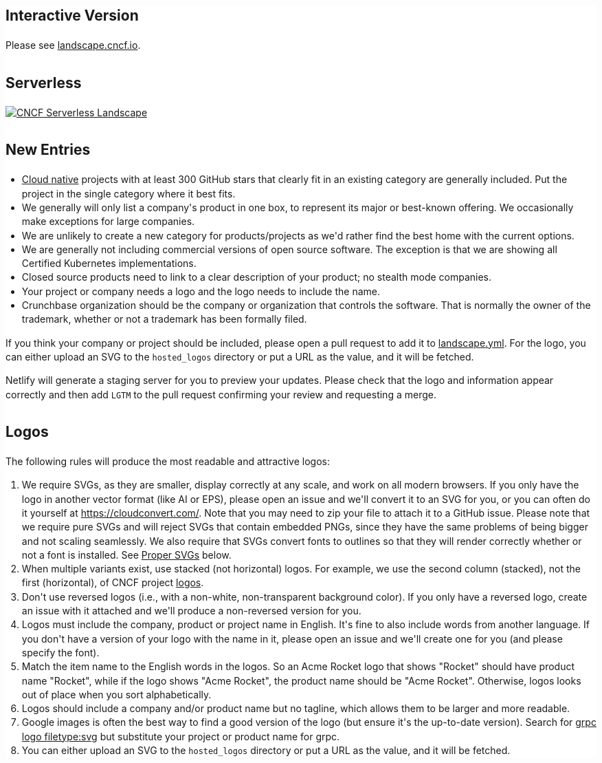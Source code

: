 ## Interactive Version

Please see [landscape.cncf.io](https://landscape.cncf.io).

## Serverless

[![CNCF Serverless Landscape](https://landscape.cncf.io/images/serverless.png)](https://landscape.cncf.io/images/serverless.png)

## New Entries

* [Cloud native](https://github.com/cncf/toc/blob/master/DEFINITION.md) projects with at least 300 GitHub stars that clearly fit in an existing category are generally included. Put the project in the single category where it best fits.
* We generally will only list a company's product in one box, to represent its major or best-known offering. We occasionally make exceptions for large companies.
* We are unlikely to create a new category for products/projects as we'd rather find the best home with the current options.
* We are generally not including commercial versions of open source software. The exception is that we are showing all Certified Kubernetes implementations.
* Closed source products need to link to a clear description of your product; no stealth mode companies.
* Your project or company needs a logo and the logo needs to include the name.
* Crunchbase organization should be the company or organization that controls the software. That is normally the owner of the trademark, whether or not a trademark has been formally filed.

If you think your company or project should be included, please open a pull request to add it to [landscape.yml](landscape.yml). For the logo, you can either upload an SVG to the `hosted_logos` directory or put a URL as the value, and it will be fetched.

Netlify will generate a staging server for you to preview your updates. Please check that the logo and information appear correctly and then add `LGTM` to the pull request confirming your review and requesting a merge.

## Logos

The following rules will produce the most readable and attractive logos:

1. We require SVGs, as they are smaller, display correctly at any scale, and work on all modern browsers. If you only have the logo in another vector format (like AI or EPS), please open an issue and we'll convert it to an SVG for you, or you can often do it yourself at https://cloudconvert.com/. Note that you may need to zip your file to attach it to a GitHub issue. Please note that we require pure SVGs and will reject SVGs that contain embedded PNGs, since they have the same problems of being bigger and not scaling seamlessly. We also require that SVGs convert fonts to outlines so that they will render correctly whether or not a font is installed. See [Proper SVGs](#proper-svgs) below.
1. When multiple variants exist, use stacked (not horizontal) logos. For example, we use the second column (stacked), not the first (horizontal), of CNCF project [logos](https://github.com/cncf/artwork/#cncf-incubating-logos).
1. Don't use reversed logos (i.e., with a non-white, non-transparent background color). If you only have a reversed logo, create an issue with it attached and we'll produce a non-reversed version for you.
1. Logos must include the company, product or project name in English. It's fine to also include words from another language. If you don't have a version of your logo with the name in it, please open an issue and we'll create one for you (and please specify the font).
1. Match the item name to the English words in the logos. So an Acme Rocket logo that shows "Rocket" should have product name "Rocket", while if the logo shows "Acme Rocket", the product name should be "Acme Rocket". Otherwise, logos looks out of place when you sort alphabetically.
1. Logos should include a company and/or product name but no tagline, which allows them to be larger and more readable.
1. Google images is often the best way to find a good version of the logo (but ensure it's the up-to-date version). Search for [grpc logo filetype:svg](https://www.google.com/search?q=grpc+logo&tbs=ift:svg,imgo:1&tbm=isch) but substitute your project or product name for grpc.
1. You can either upload an SVG to the `hosted_logos` directory or put a URL as the value, and it will be fetched.